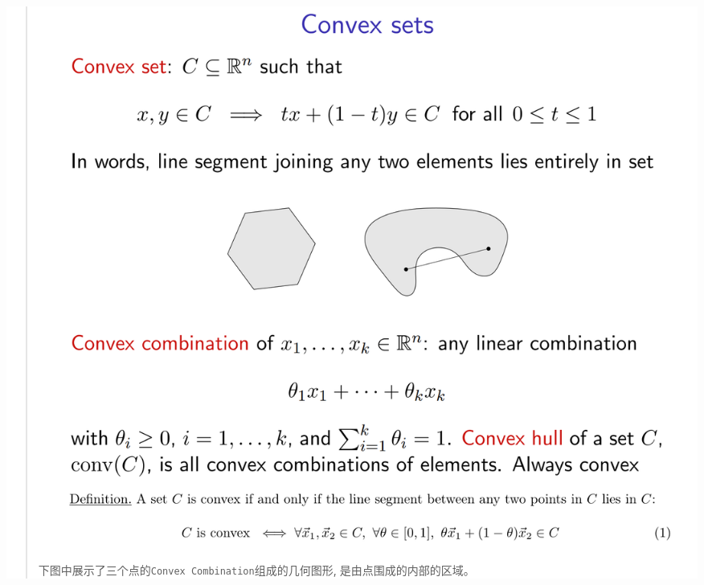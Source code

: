 > ![image.png](Convexity.assets/20231023_2246356107.png)![image.png](Convexity.assets/20231023_2246367805.png)
> 下图中展示了三个点的`Convex Combination`组成的几何图形, 是由点围成的内部的区域。